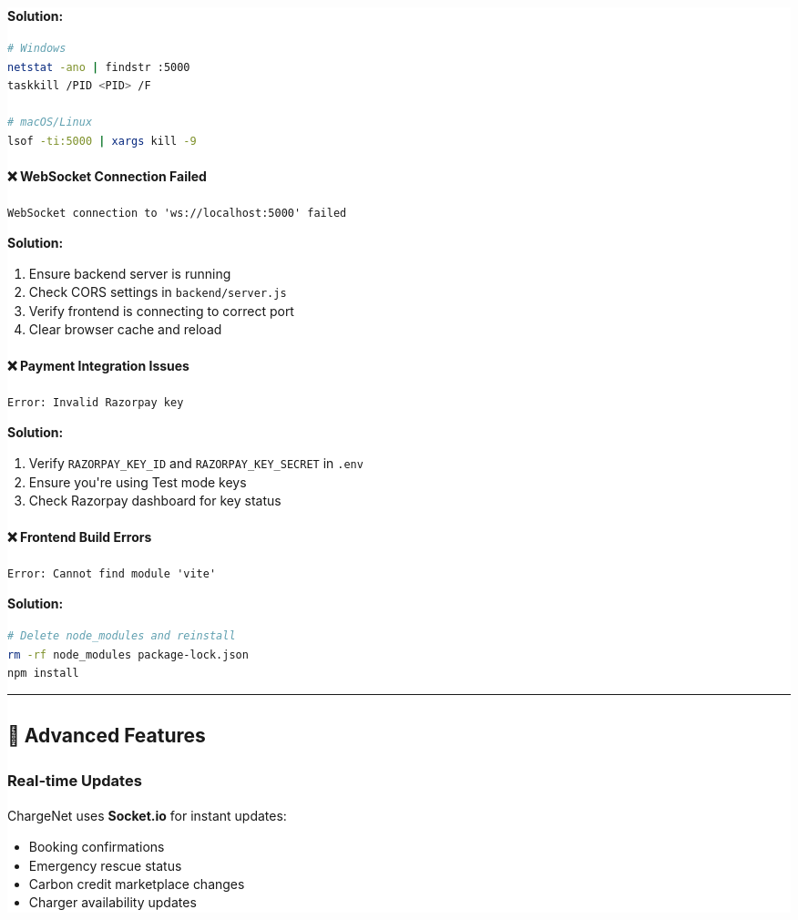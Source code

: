 **Solution:**
```bash
# Windows
netstat -ano | findstr :5000
taskkill /PID <PID> /F

# macOS/Linux
lsof -ti:5000 | xargs kill -9
```

#### ❌ WebSocket Connection Failed

```
WebSocket connection to 'ws://localhost:5000' failed
```

**Solution:**
1. Ensure backend server is running
2. Check CORS settings in `backend/server.js`
3. Verify frontend is connecting to correct port
4. Clear browser cache and reload

#### ❌ Payment Integration Issues

```
Error: Invalid Razorpay key
```

**Solution:**
1. Verify `RAZORPAY_KEY_ID` and `RAZORPAY_KEY_SECRET` in `.env`
2. Ensure you're using Test mode keys
3. Check Razorpay dashboard for key status

#### ❌ Frontend Build Errors

```
Error: Cannot find module 'vite'
```

**Solution:**
```bash
# Delete node_modules and reinstall
rm -rf node_modules package-lock.json
npm install
```

---

## 🌟 Advanced Features

### Real-time Updates

ChargeNet uses **Socket.io** for instant updates:
- Booking confirmations
- Emergency rescue status
- Carbon credit marketplace changes
- Charger availability updates
